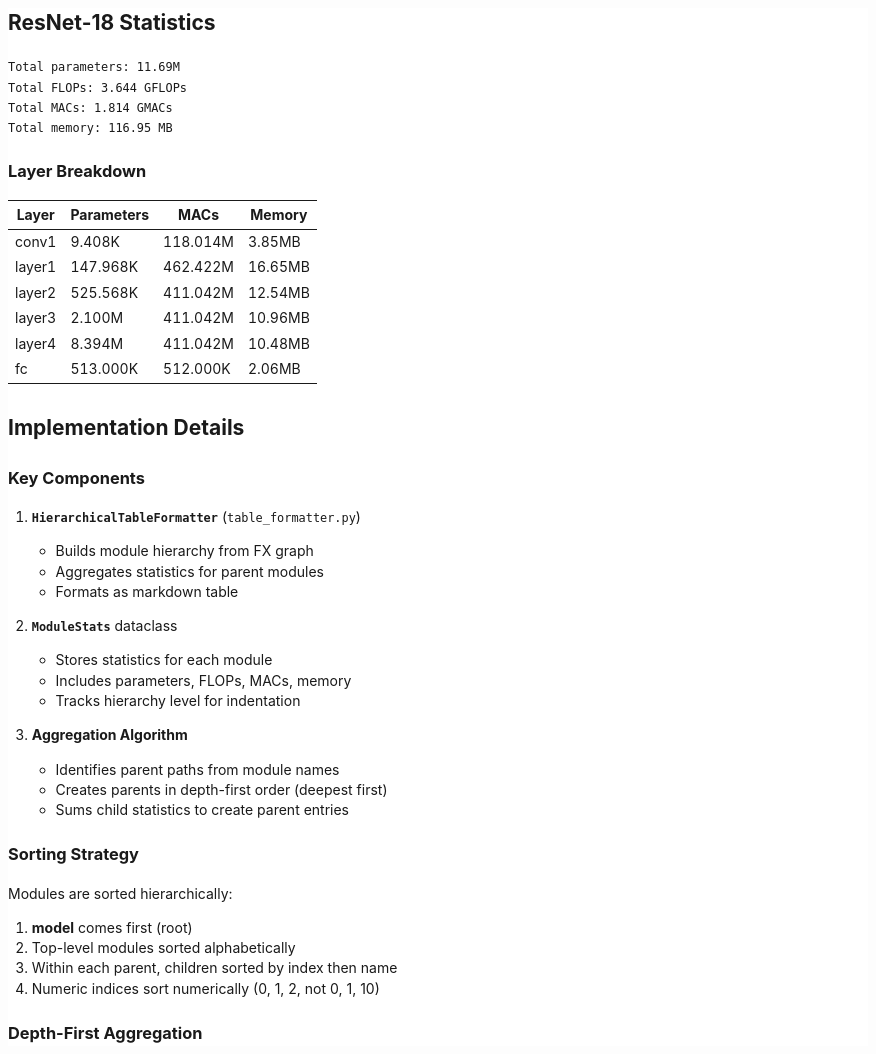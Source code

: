 ## ResNet-18 Statistics

```
Total parameters: 11.69M
Total FLOPs: 3.644 GFLOPs
Total MACs: 1.814 GMACs
Total memory: 116.95 MB
```

### Layer Breakdown
| Layer | Parameters | MACs | Memory |
|-------|------------|------|--------|
| conv1 | 9.408K | 118.014M | 3.85MB |
| layer1 | 147.968K | 462.422M | 16.65MB |
| layer2 | 525.568K | 411.042M | 12.54MB |
| layer3 | 2.100M | 411.042M | 10.96MB |
| layer4 | 8.394M | 411.042M | 10.48MB |
| fc | 513.000K | 512.000K | 2.06MB |

## Implementation Details

### Key Components

1. **`HierarchicalTableFormatter`** (`table_formatter.py`)
   - Builds module hierarchy from FX graph
   - Aggregates statistics for parent modules
   - Formats as markdown table

2. **`ModuleStats`** dataclass
   - Stores statistics for each module
   - Includes parameters, FLOPs, MACs, memory
   - Tracks hierarchy level for indentation

3. **Aggregation Algorithm**
   - Identifies parent paths from module names
   - Creates parents in depth-first order (deepest first)
   - Sums child statistics to create parent entries

### Sorting Strategy

Modules are sorted hierarchically:
1. **model** comes first (root)
2. Top-level modules sorted alphabetically
3. Within each parent, children sorted by index then name
4. Numeric indices sort numerically (0, 1, 2, not 0, 1, 10)

### Depth-First Aggregation
